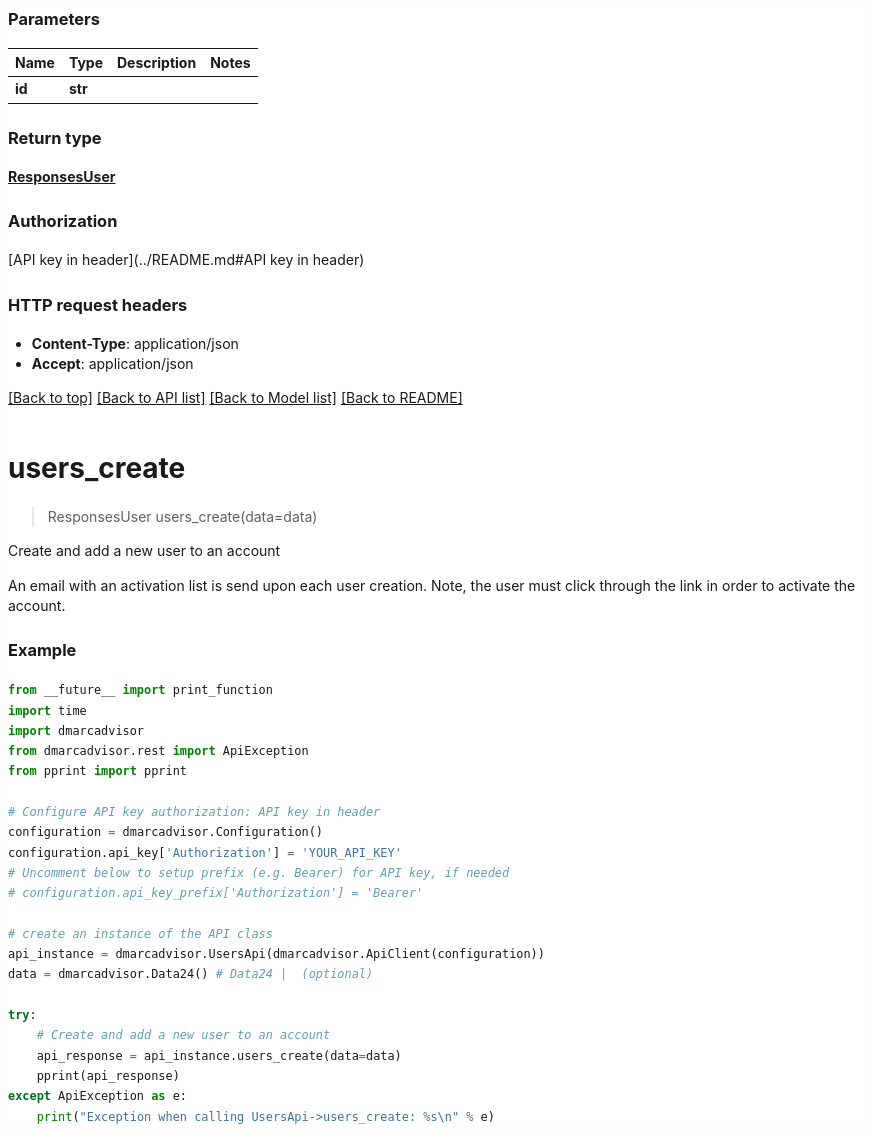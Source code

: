### Parameters

Name | Type | Description  | Notes
------------- | ------------- | ------------- | -------------
 **id** | **str**|  | 

### Return type

[**ResponsesUser**](ResponsesUser.md)

### Authorization

[API key in header](../README.md#API key in header)

### HTTP request headers

 - **Content-Type**: application/json
 - **Accept**: application/json

[[Back to top]](#) [[Back to API list]](../README.md#documentation-for-api-endpoints) [[Back to Model list]](../README.md#documentation-for-models) [[Back to README]](../README.md)

# **users_create**
> ResponsesUser users_create(data=data)

Create and add a new user to an account

An email with an activation list is send upon each user creation. Note, the user must click through the link in order to activate the account.

### Example
```python
from __future__ import print_function
import time
import dmarcadvisor
from dmarcadvisor.rest import ApiException
from pprint import pprint

# Configure API key authorization: API key in header
configuration = dmarcadvisor.Configuration()
configuration.api_key['Authorization'] = 'YOUR_API_KEY'
# Uncomment below to setup prefix (e.g. Bearer) for API key, if needed
# configuration.api_key_prefix['Authorization'] = 'Bearer'

# create an instance of the API class
api_instance = dmarcadvisor.UsersApi(dmarcadvisor.ApiClient(configuration))
data = dmarcadvisor.Data24() # Data24 |  (optional)

try:
    # Create and add a new user to an account
    api_response = api_instance.users_create(data=data)
    pprint(api_response)
except ApiException as e:
    print("Exception when calling UsersApi->users_create: %s\n" % e)
```
